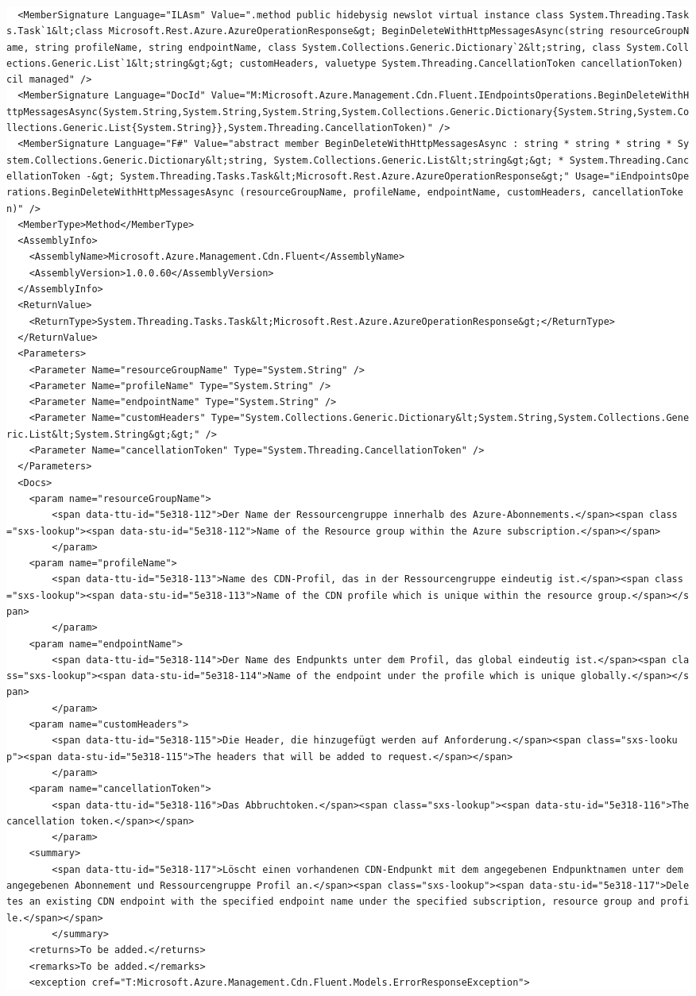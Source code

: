       <MemberSignature Language="ILAsm" Value=".method public hidebysig newslot virtual instance class System.Threading.Tasks.Task`1&lt;class Microsoft.Rest.Azure.AzureOperationResponse&gt; BeginDeleteWithHttpMessagesAsync(string resourceGroupName, string profileName, string endpointName, class System.Collections.Generic.Dictionary`2&lt;string, class System.Collections.Generic.List`1&lt;string&gt;&gt; customHeaders, valuetype System.Threading.CancellationToken cancellationToken) cil managed" />
      <MemberSignature Language="DocId" Value="M:Microsoft.Azure.Management.Cdn.Fluent.IEndpointsOperations.BeginDeleteWithHttpMessagesAsync(System.String,System.String,System.String,System.Collections.Generic.Dictionary{System.String,System.Collections.Generic.List{System.String}},System.Threading.CancellationToken)" />
      <MemberSignature Language="F#" Value="abstract member BeginDeleteWithHttpMessagesAsync : string * string * string * System.Collections.Generic.Dictionary&lt;string, System.Collections.Generic.List&lt;string&gt;&gt; * System.Threading.CancellationToken -&gt; System.Threading.Tasks.Task&lt;Microsoft.Rest.Azure.AzureOperationResponse&gt;" Usage="iEndpointsOperations.BeginDeleteWithHttpMessagesAsync (resourceGroupName, profileName, endpointName, customHeaders, cancellationToken)" />
      <MemberType>Method</MemberType>
      <AssemblyInfo>
        <AssemblyName>Microsoft.Azure.Management.Cdn.Fluent</AssemblyName>
        <AssemblyVersion>1.0.0.60</AssemblyVersion>
      </AssemblyInfo>
      <ReturnValue>
        <ReturnType>System.Threading.Tasks.Task&lt;Microsoft.Rest.Azure.AzureOperationResponse&gt;</ReturnType>
      </ReturnValue>
      <Parameters>
        <Parameter Name="resourceGroupName" Type="System.String" />
        <Parameter Name="profileName" Type="System.String" />
        <Parameter Name="endpointName" Type="System.String" />
        <Parameter Name="customHeaders" Type="System.Collections.Generic.Dictionary&lt;System.String,System.Collections.Generic.List&lt;System.String&gt;&gt;" />
        <Parameter Name="cancellationToken" Type="System.Threading.CancellationToken" />
      </Parameters>
      <Docs>
        <param name="resourceGroupName">
            <span data-ttu-id="5e318-112">Der Name der Ressourcengruppe innerhalb des Azure-Abonnements.</span><span class="sxs-lookup"><span data-stu-id="5e318-112">Name of the Resource group within the Azure subscription.</span></span>
            </param>
        <param name="profileName">
            <span data-ttu-id="5e318-113">Name des CDN-Profil, das in der Ressourcengruppe eindeutig ist.</span><span class="sxs-lookup"><span data-stu-id="5e318-113">Name of the CDN profile which is unique within the resource group.</span></span>
            </param>
        <param name="endpointName">
            <span data-ttu-id="5e318-114">Der Name des Endpunkts unter dem Profil, das global eindeutig ist.</span><span class="sxs-lookup"><span data-stu-id="5e318-114">Name of the endpoint under the profile which is unique globally.</span></span>
            </param>
        <param name="customHeaders">
            <span data-ttu-id="5e318-115">Die Header, die hinzugefügt werden auf Anforderung.</span><span class="sxs-lookup"><span data-stu-id="5e318-115">The headers that will be added to request.</span></span>
            </param>
        <param name="cancellationToken">
            <span data-ttu-id="5e318-116">Das Abbruchtoken.</span><span class="sxs-lookup"><span data-stu-id="5e318-116">The cancellation token.</span></span>
            </param>
        <summary>
            <span data-ttu-id="5e318-117">Löscht einen vorhandenen CDN-Endpunkt mit dem angegebenen Endpunktnamen unter dem angegebenen Abonnement und Ressourcengruppe Profil an.</span><span class="sxs-lookup"><span data-stu-id="5e318-117">Deletes an existing CDN endpoint with the specified endpoint name under the specified subscription, resource group and profile.</span></span>
            </summary>
        <returns>To be added.</returns>
        <remarks>To be added.</remarks>
        <exception cref="T:Microsoft.Azure.Management.Cdn.Fluent.Models.ErrorResponseException">